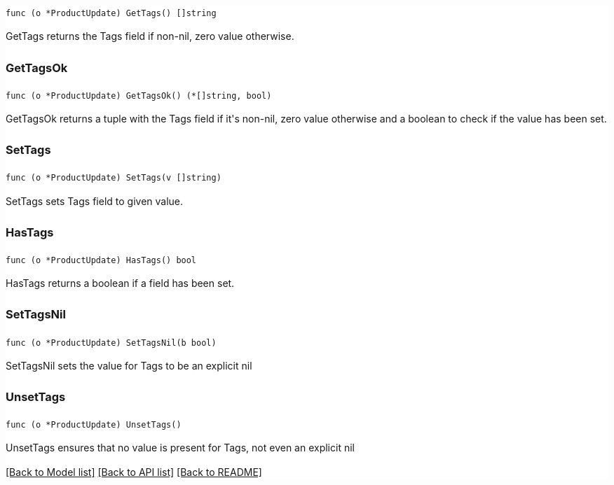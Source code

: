 `func (o *ProductUpdate) GetTags() []string`

GetTags returns the Tags field if non-nil, zero value otherwise.

### GetTagsOk

`func (o *ProductUpdate) GetTagsOk() (*[]string, bool)`

GetTagsOk returns a tuple with the Tags field if it's non-nil, zero value otherwise
and a boolean to check if the value has been set.

### SetTags

`func (o *ProductUpdate) SetTags(v []string)`

SetTags sets Tags field to given value.

### HasTags

`func (o *ProductUpdate) HasTags() bool`

HasTags returns a boolean if a field has been set.

### SetTagsNil

`func (o *ProductUpdate) SetTagsNil(b bool)`

 SetTagsNil sets the value for Tags to be an explicit nil

### UnsetTags
`func (o *ProductUpdate) UnsetTags()`

UnsetTags ensures that no value is present for Tags, not even an explicit nil

[[Back to Model list]](../README.md#documentation-for-models) [[Back to API list]](../README.md#documentation-for-api-endpoints) [[Back to README]](../README.md)



